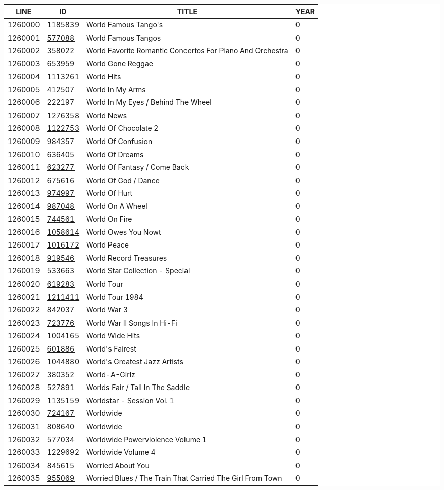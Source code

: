 | LINE   | ID   | TITLE  | YEAR  |
| ------ | ---- | ------ | ----- |
| 1260000 | [1185839](https://www.discogs.com/master/1185839) | World Famous Tango's | 0 |
| 1260001 | [577088](https://www.discogs.com/master/577088) | World Famous Tangos | 0 |
| 1260002 | [358022](https://www.discogs.com/master/358022) | World Favorite Romantic Concertos For Piano And Orchestra | 0 |
| 1260003 | [653959](https://www.discogs.com/master/653959) | World Gone Reggae | 0 |
| 1260004 | [1113261](https://www.discogs.com/master/1113261) | World Hits | 0 |
| 1260005 | [412507](https://www.discogs.com/master/412507) | World In My Arms | 0 |
| 1260006 | [222197](https://www.discogs.com/master/222197) | World In My Eyes / Behind The Wheel | 0 |
| 1260007 | [1276358](https://www.discogs.com/master/1276358) | World News | 0 |
| 1260008 | [1122753](https://www.discogs.com/master/1122753) | World Of Chocolate 2 | 0 |
| 1260009 | [984357](https://www.discogs.com/master/984357) | World Of Confusion | 0 |
| 1260010 | [636405](https://www.discogs.com/master/636405) | World Of Dreams | 0 |
| 1260011 | [623277](https://www.discogs.com/master/623277) | World Of Fantasy / Come Back | 0 |
| 1260012 | [675616](https://www.discogs.com/master/675616) | World Of God / Dance | 0 |
| 1260013 | [974997](https://www.discogs.com/master/974997) | World Of Hurt | 0 |
| 1260014 | [987048](https://www.discogs.com/master/987048) | World On A Wheel | 0 |
| 1260015 | [744561](https://www.discogs.com/master/744561) | World On Fire | 0 |
| 1260016 | [1058614](https://www.discogs.com/master/1058614) | World Owes You Nowt | 0 |
| 1260017 | [1016172](https://www.discogs.com/master/1016172) | World Peace | 0 |
| 1260018 | [919546](https://www.discogs.com/master/919546) | World Record Treasures | 0 |
| 1260019 | [533663](https://www.discogs.com/master/533663) | World Star Collection - Special | 0 |
| 1260020 | [619283](https://www.discogs.com/master/619283) | World Tour | 0 |
| 1260021 | [1211411](https://www.discogs.com/master/1211411) | World Tour 1984 | 0 |
| 1260022 | [842037](https://www.discogs.com/master/842037) | World War 3 | 0 |
| 1260023 | [723776](https://www.discogs.com/master/723776) | World War II Songs In Hi-Fi | 0 |
| 1260024 | [1004165](https://www.discogs.com/master/1004165) | World Wide Hits | 0 |
| 1260025 | [601886](https://www.discogs.com/master/601886) | World's Fairest | 0 |
| 1260026 | [1044880](https://www.discogs.com/master/1044880) | World's Greatest Jazz Artists | 0 |
| 1260027 | [380352](https://www.discogs.com/master/380352) | World-A-Girlz | 0 |
| 1260028 | [527891](https://www.discogs.com/master/527891) | Worlds Fair / Tall In The Saddle | 0 |
| 1260029 | [1135159](https://www.discogs.com/master/1135159) | Worldstar - Session Vol. 1 | 0 |
| 1260030 | [724167](https://www.discogs.com/master/724167) | Worldwide | 0 |
| 1260031 | [808640](https://www.discogs.com/master/808640) | Worldwide | 0 |
| 1260032 | [577034](https://www.discogs.com/master/577034) | Worldwide Powerviolence Volume 1 | 0 |
| 1260033 | [1229692](https://www.discogs.com/master/1229692) | Worldwide Volume 4 | 0 |
| 1260034 | [845615](https://www.discogs.com/master/845615) | Worried About You | 0 |
| 1260035 | [955069](https://www.discogs.com/master/955069) | Worried Blues / The Train That Carried The Girl From Town | 0 |
